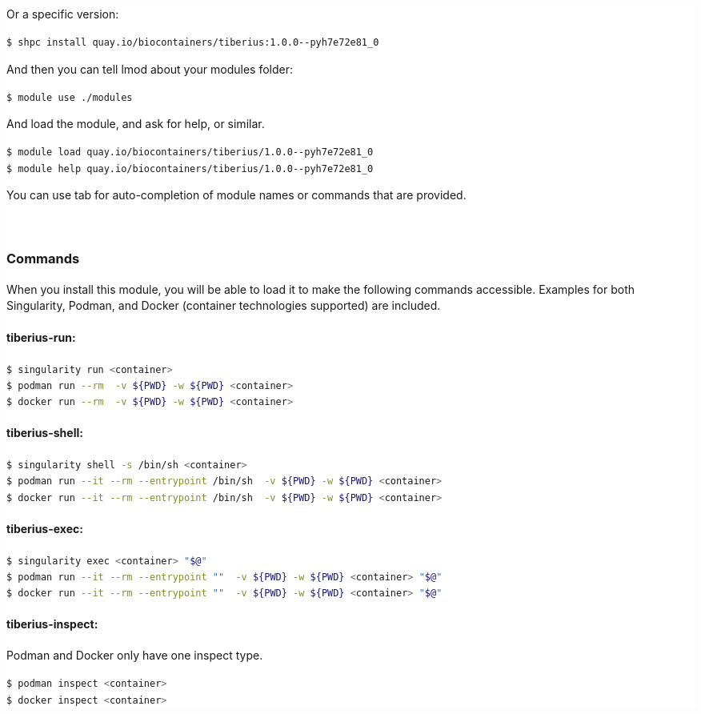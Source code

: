 Or a specific version:

```bash
$ shpc install quay.io/biocontainers/tiberius:1.0.0--pyh7e72e81_0
```

And then you can tell lmod about your modules folder:

```bash
$ module use ./modules
```

And load the module, and ask for help, or similar.

```bash
$ module load quay.io/biocontainers/tiberius/1.0.0--pyh7e72e81_0
$ module help quay.io/biocontainers/tiberius/1.0.0--pyh7e72e81_0
```

You can use tab for auto-completion of module names or commands that are provided.

<br>

### Commands

When you install this module, you will be able to load it to make the following commands accessible.
Examples for both Singularity, Podman, and Docker (container technologies supported) are included.

#### tiberius-run:

```bash
$ singularity run <container>
$ podman run --rm  -v ${PWD} -w ${PWD} <container>
$ docker run --rm  -v ${PWD} -w ${PWD} <container>
```

#### tiberius-shell:

```bash
$ singularity shell -s /bin/sh <container>
$ podman run --it --rm --entrypoint /bin/sh  -v ${PWD} -w ${PWD} <container>
$ docker run --it --rm --entrypoint /bin/sh  -v ${PWD} -w ${PWD} <container>
```

#### tiberius-exec:

```bash
$ singularity exec <container> "$@"
$ podman run --it --rm --entrypoint ""  -v ${PWD} -w ${PWD} <container> "$@"
$ docker run --it --rm --entrypoint ""  -v ${PWD} -w ${PWD} <container> "$@"
```

#### tiberius-inspect:

Podman and Docker only have one inspect type.

```bash
$ podman inspect <container>
$ docker inspect <container>
```
